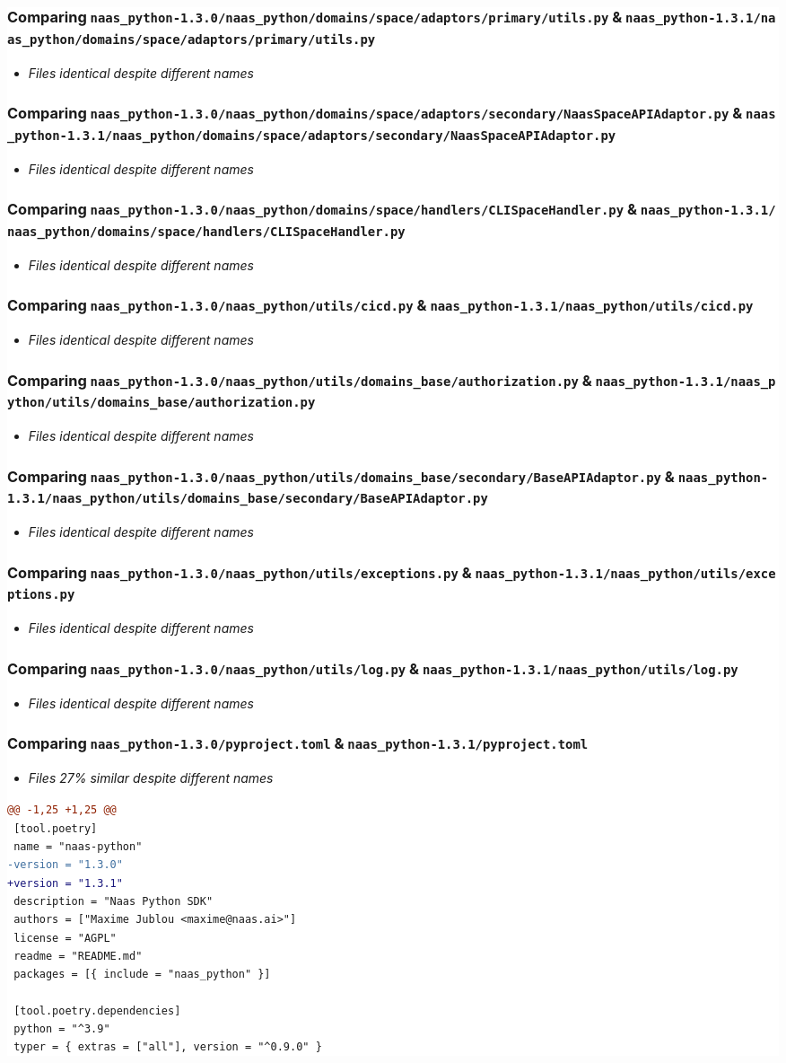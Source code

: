 ### Comparing `naas_python-1.3.0/naas_python/domains/space/adaptors/primary/utils.py` & `naas_python-1.3.1/naas_python/domains/space/adaptors/primary/utils.py`

 * *Files identical despite different names*

### Comparing `naas_python-1.3.0/naas_python/domains/space/adaptors/secondary/NaasSpaceAPIAdaptor.py` & `naas_python-1.3.1/naas_python/domains/space/adaptors/secondary/NaasSpaceAPIAdaptor.py`

 * *Files identical despite different names*

### Comparing `naas_python-1.3.0/naas_python/domains/space/handlers/CLISpaceHandler.py` & `naas_python-1.3.1/naas_python/domains/space/handlers/CLISpaceHandler.py`

 * *Files identical despite different names*

### Comparing `naas_python-1.3.0/naas_python/utils/cicd.py` & `naas_python-1.3.1/naas_python/utils/cicd.py`

 * *Files identical despite different names*

### Comparing `naas_python-1.3.0/naas_python/utils/domains_base/authorization.py` & `naas_python-1.3.1/naas_python/utils/domains_base/authorization.py`

 * *Files identical despite different names*

### Comparing `naas_python-1.3.0/naas_python/utils/domains_base/secondary/BaseAPIAdaptor.py` & `naas_python-1.3.1/naas_python/utils/domains_base/secondary/BaseAPIAdaptor.py`

 * *Files identical despite different names*

### Comparing `naas_python-1.3.0/naas_python/utils/exceptions.py` & `naas_python-1.3.1/naas_python/utils/exceptions.py`

 * *Files identical despite different names*

### Comparing `naas_python-1.3.0/naas_python/utils/log.py` & `naas_python-1.3.1/naas_python/utils/log.py`

 * *Files identical despite different names*

### Comparing `naas_python-1.3.0/pyproject.toml` & `naas_python-1.3.1/pyproject.toml`

 * *Files 27% similar despite different names*

```diff
@@ -1,25 +1,25 @@
 [tool.poetry]
 name = "naas-python"
-version = "1.3.0"
+version = "1.3.1"
 description = "Naas Python SDK"
 authors = ["Maxime Jublou <maxime@naas.ai>"]
 license = "AGPL"
 readme = "README.md"
 packages = [{ include = "naas_python" }]
 
 [tool.poetry.dependencies]
 python = "^3.9"
 typer = { extras = ["all"], version = "^0.9.0" }
```